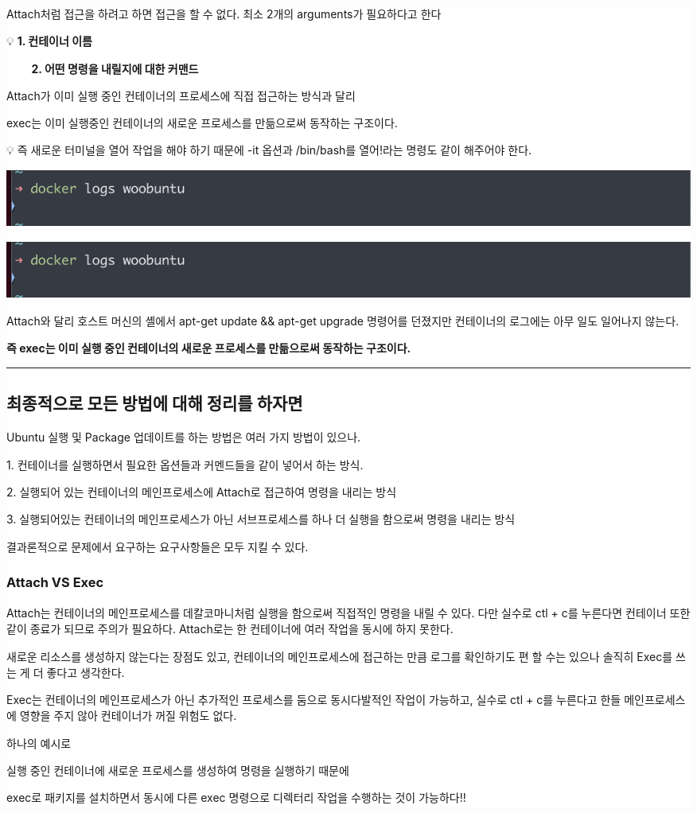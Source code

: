 Attach처럼 접근을 하려고 하면 접근을 할 수 없다. 최소 2개의 arguments가 필요하다고 한다

💡 **1\. 컨테이너 이름**

        **2\. 어떤 명령을 내릴지에 대한 커맨드**

Attach가 이미 실행 중인 컨테이너의 프로세스에 직접 접근하는 방식과 달리

exec는 이미 실행중인 컨테이너의 새로운 프로세스를 만듦으로써 동작하는 구조이다.

💡 즉 새로운 터미널을 열어 작업을 해야 하기 때문에 -it 옵션과 /bin/bash를 열어!라는 명령도 같이 해주어야 한다.

![Example Image](./images/1-13.png)

![Example Image](./images/1-13.png)

Attach와 달리 호스트 머신의 셸에서 apt-get update && apt-get upgrade 명령어를 던졌지만 컨테이너의 로그에는 아무 일도 일어나지 않는다.

**즉 exec는 이미 실행 중인 컨테이너의 새로운 프로세스를 만듦으로써 동작하는 구조이다.**

---

## **최종적으로 모든 방법에 대해 정리를 하자면**

Ubuntu 실행 및 Package 업데이트를 하는 방법은 여러 가지 방법이 있으나. 

1\. 컨테이너를 실행하면서 필요한 옵션들과 커멘드들을 같이 넣어서 하는 방식.

2\. 실행되어 있는 컨테이너의 메인프로세스에 Attach로 접근하여 명령을 내리는 방식

3\. 실행되어있는 컨테이너의 메인프로세스가 아닌 서브프로세스를 하나 더 실행을 함으로써 명령을 내리는 방식

결과론적으로 문제에서 요구하는 요구사항들은 모두 지킬 수 있다.

### **Attach VS Exec**

Attach는 컨테이너의 메인프로세스를 데칼코마니처럼 실행을 함으로써 직접적인 명령을 내릴 수 있다. 다만 실수로 ctl + c를 누른다면 컨테이너 또한 같이 종료가 되므로 주의가 필요하다. Attach로는 한 컨테이너에 여러 작업을 동시에 하지 못한다.

새로운 리소스를 생성하지 않는다는 장점도 있고, 컨테이너의 메인프로세스에 접근하는 만큼 로그를 확인하기도 편 할 수는 있으나 솔직히 Exec를 쓰는 게 더 좋다고 생각한다.

Exec는 컨테이너의 메인프로세스가 아닌 추가적인 프로세스를 둠으로 동시다발적인 작업이 가능하고, 실수로 ctl + c를 누른다고 한들 메인프로세스에 영향을 주지 않아 컨테이너가 꺼질 위험도 없다.

하나의 예시로

실행 중인 컨테이너에 새로운 프로세스를 생성하여 명령을 실행하기 때문에

exec로 패키지를 설치하면서 동시에 다른 exec 명령으로 디렉터리 작업을 수행하는 것이 가능하다!!